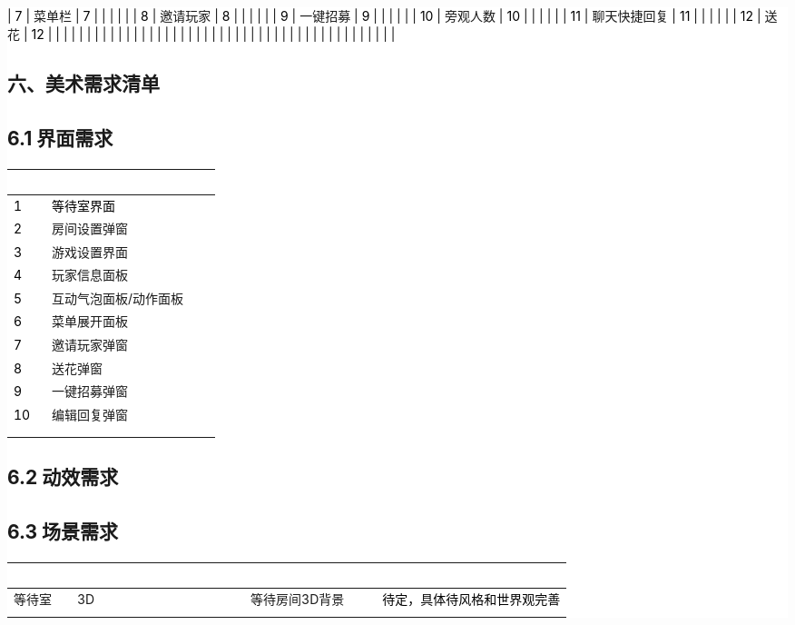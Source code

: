| <font style="color:black;">7</font> | 菜单栏 | <font style="color:black;">7</font> |  | | | |
| <font style="color:black;">8</font> | 邀请玩家 | <font style="color:black;">8</font> |  | | | |
| <font style="color:black;">9</font> | 一键招募 | <font style="color:black;">9</font> |  | | | |
| <font style="color:black;">10</font> | 旁观人数 | <font style="color:black;">10</font> |  | | | |
| <font style="color:black;">11</font> | 聊天快捷回复 | <font style="color:black;">11</font> |  | | | |
| <font style="color:black;">12</font> | 送花 | <font style="color:black;">12</font> |  | | | |
|  |  |  |  | | | |
|  |  |  |  | | | |
|  |  |  |  | | | |
|  |  |  |  | | | |
|  |  |  |  | | | |


## 六、美术需求清单
## 6.1 界面需求
| **<font style="color:white;">编号</font>** | **<font style="color:white;">界面</font>** | | |
| --- | --- | --- | --- |
| <font style="color:black;">1</font> | <font style="color:black;">等待室界面</font> | | |
| <font style="color:black;">2</font> | 房间设置弹窗 | | |
| <font style="color:black;">3</font> | 游戏设置界面 | | |
| <font style="color:black;">4</font> | 玩家信息面板 | | |
| <font style="color:black;">5</font> | 互动气泡面板/动作面板 | | |
| <font style="color:black;">6</font> | 菜单展开面板 | | |
| <font style="color:black;">7</font> | 邀请玩家弹窗 | | |
| <font style="color:black;">8</font> | 送花弹窗 | | |
| <font style="color:black;">9</font> | 一键招募弹窗 | | |
| <font style="color:black;">10</font> | 编辑回复弹窗 | | |
|  |  | | |
|  |  | | |


## 6.2 动效需求
## 6.3 场景需求
| **<font style="color:white;">所属系统</font>** | **<font style="color:white;">场景类型</font>** | **<font style="color:white;">场景名称-美术</font>** | | **<font style="color:white;">场景用途</font>** | | | **<font style="color:white;">描述</font>** |
| --- | --- | :---: | --- | --- | --- | --- | --- |
| 等待室 | 3D | | | 等待房间3D背景 | | | <font style="color:black;">待定，具体待风格和世界观完善</font> |
|  |  | | |  | | |  |
